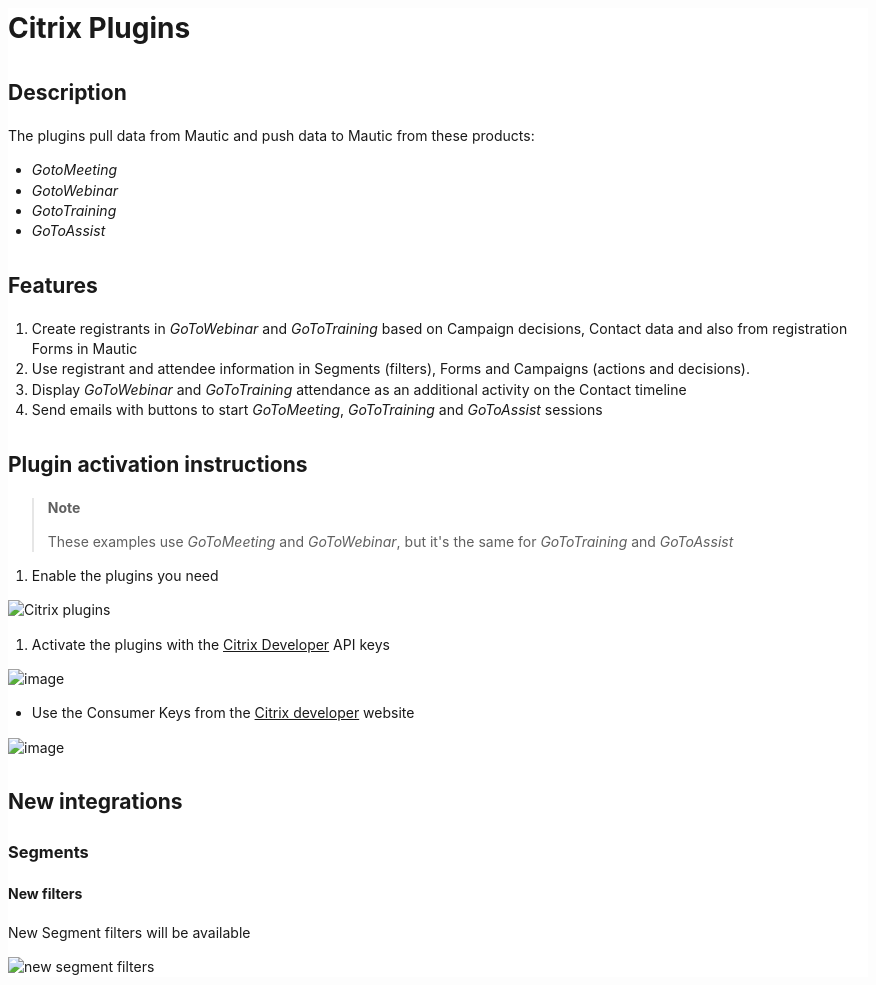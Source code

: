 # Citrix Plugins

## Description

The plugins pull data from Mautic and push data to Mautic from these products:

- _GotoMeeting_
- _GotoWebinar_
- _GotoTraining_
- _GoToAssist_

## Features

1. Create registrants in _GoToWebinar_ and _GoToTraining_ based on Campaign decisions, Contact data and also from registration Forms in Mautic
1. Use registrant and attendee information in Segments (filters), Forms and Campaigns (actions and decisions).
1. Display _GoToWebinar_ and _GoToTraining_ attendance as an additional activity on the Contact timeline
1. Send emails with buttons to start _GoToMeeting_, _GoToTraining_ and _GoToAssist_ sessions

## Plugin activation instructions

> **Note**
>
> These examples use _GoToMeeting_ and _GoToWebinar_, but it's the same for _GoToTraining_ and _GoToAssist_

1. Enable the plugins you need

![Citrix plugins](https://cloud.githubusercontent.com/assets/2924026/19797584/54467954-9ca9-11e6-8e31-f80f7469fe84.png)

1. Activate the plugins with the [Citrix Developer][citrix-developer] API keys

![image](https://cloud.githubusercontent.com/assets/2924026/19797588/5c6ce640-9ca9-11e6-981c-a98a728e1712.png)

- Use the Consumer Keys from the [Citrix developer][citrix-developer] website

![image](https://cloud.githubusercontent.com/assets/2924026/19797595/612744f0-9ca9-11e6-90b0-566fdff69ef4.png)

## New integrations

### Segments

#### New filters

New Segment filters will be available

![new segment filters](https://cloud.githubusercontent.com/assets/2924026/19797599/655fb6ce-9ca9-11e6-9d27-9ec295068a1a.png)


[mautic-inc-gotowebinar]: <https://mautic.com/help/create-gotowebinar-campaign-scratch/>
[cron]: <./../setup/cron_jobs.html>
[citrix-developer]: <https://goto-developer.logmeininc.com/user>
[GotoWebinar]: <https://www.gotomeeting.com/webinar>